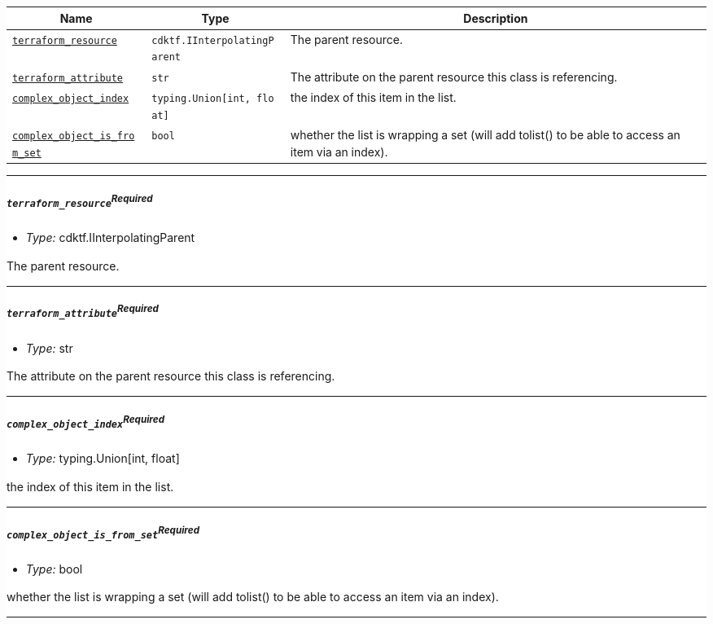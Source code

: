 | **Name** | **Type** | **Description** |
| --- | --- | --- |
| <code><a href="#@cdktf/provider-consul.configEntryServiceIntentions.ConfigEntryServiceIntentionsJwtOutputReference.Initializer.parameter.terraformResource">terraform_resource</a></code> | <code>cdktf.IInterpolatingParent</code> | The parent resource. |
| <code><a href="#@cdktf/provider-consul.configEntryServiceIntentions.ConfigEntryServiceIntentionsJwtOutputReference.Initializer.parameter.terraformAttribute">terraform_attribute</a></code> | <code>str</code> | The attribute on the parent resource this class is referencing. |
| <code><a href="#@cdktf/provider-consul.configEntryServiceIntentions.ConfigEntryServiceIntentionsJwtOutputReference.Initializer.parameter.complexObjectIndex">complex_object_index</a></code> | <code>typing.Union[int, float]</code> | the index of this item in the list. |
| <code><a href="#@cdktf/provider-consul.configEntryServiceIntentions.ConfigEntryServiceIntentionsJwtOutputReference.Initializer.parameter.complexObjectIsFromSet">complex_object_is_from_set</a></code> | <code>bool</code> | whether the list is wrapping a set (will add tolist() to be able to access an item via an index). |

---

##### `terraform_resource`<sup>Required</sup> <a name="terraform_resource" id="@cdktf/provider-consul.configEntryServiceIntentions.ConfigEntryServiceIntentionsJwtOutputReference.Initializer.parameter.terraformResource"></a>

- *Type:* cdktf.IInterpolatingParent

The parent resource.

---

##### `terraform_attribute`<sup>Required</sup> <a name="terraform_attribute" id="@cdktf/provider-consul.configEntryServiceIntentions.ConfigEntryServiceIntentionsJwtOutputReference.Initializer.parameter.terraformAttribute"></a>

- *Type:* str

The attribute on the parent resource this class is referencing.

---

##### `complex_object_index`<sup>Required</sup> <a name="complex_object_index" id="@cdktf/provider-consul.configEntryServiceIntentions.ConfigEntryServiceIntentionsJwtOutputReference.Initializer.parameter.complexObjectIndex"></a>

- *Type:* typing.Union[int, float]

the index of this item in the list.

---

##### `complex_object_is_from_set`<sup>Required</sup> <a name="complex_object_is_from_set" id="@cdktf/provider-consul.configEntryServiceIntentions.ConfigEntryServiceIntentionsJwtOutputReference.Initializer.parameter.complexObjectIsFromSet"></a>

- *Type:* bool

whether the list is wrapping a set (will add tolist() to be able to access an item via an index).

---
